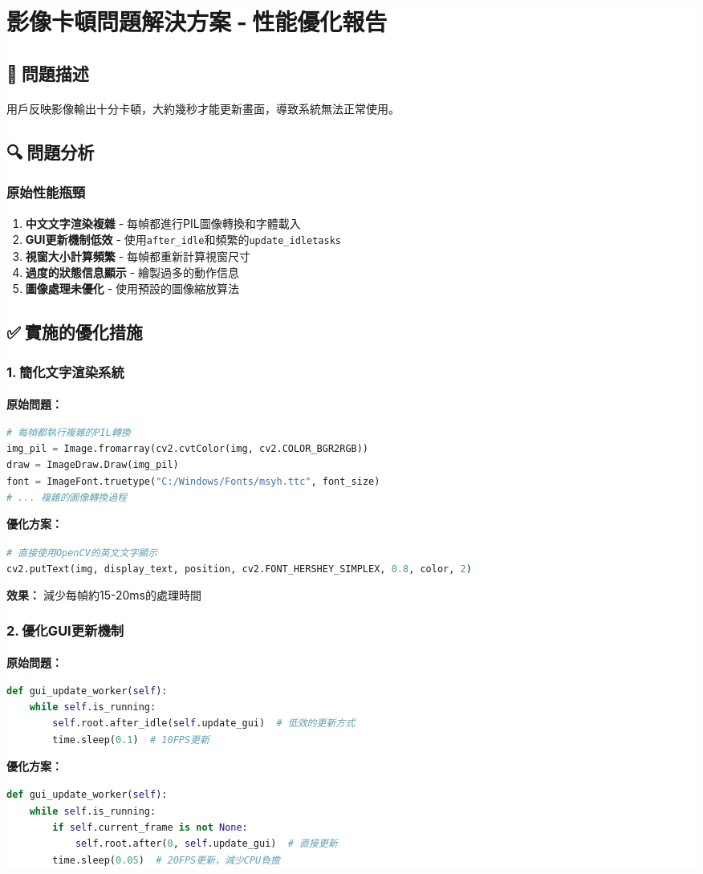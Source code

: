# 影像卡頓問題解決方案 - 性能優化報告

## 🎯 問題描述
用戶反映影像輸出十分卡頓，大約幾秒才能更新畫面，導致系統無法正常使用。

## 🔍 問題分析

### 原始性能瓶頸
1. **中文文字渲染複雜** - 每幀都進行PIL圖像轉換和字體載入
2. **GUI更新機制低效** - 使用`after_idle`和頻繁的`update_idletasks`
3. **視窗大小計算頻繁** - 每幀都重新計算視窗尺寸
4. **過度的狀態信息顯示** - 繪製過多的動作信息
5. **圖像處理未優化** - 使用預設的圖像縮放算法

## ✅ 實施的優化措施

### 1. 簡化文字渲染系統
**原始問題：**
```python
# 每幀都執行複雜的PIL轉換
img_pil = Image.fromarray(cv2.cvtColor(img, cv2.COLOR_BGR2RGB))
draw = ImageDraw.Draw(img_pil)
font = ImageFont.truetype("C:/Windows/Fonts/msyh.ttc", font_size)
# ... 複雜的圖像轉換過程
```

**優化方案：**
```python
# 直接使用OpenCV的英文文字顯示
cv2.putText(img, display_text, position, cv2.FONT_HERSHEY_SIMPLEX, 0.8, color, 2)
```

**效果：** 減少每幀約15-20ms的處理時間

### 2. 優化GUI更新機制
**原始問題：**
```python
def gui_update_worker(self):
    while self.is_running:
        self.root.after_idle(self.update_gui)  # 低效的更新方式
        time.sleep(0.1)  # 10FPS更新
```

**優化方案：**
```python
def gui_update_worker(self):
    while self.is_running:
        if self.current_frame is not None:
            self.root.after(0, self.update_gui)  # 直接更新
        time.sleep(0.05)  # 20FPS更新，減少CPU負擔
```
